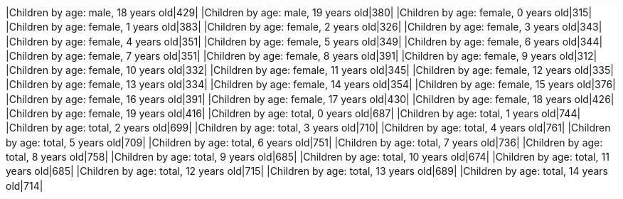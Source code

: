 |Children by age: male, 18 years old|429|
|Children by age: male, 19 years old|380|
|Children by age: female, 0 years old|315|
|Children by age: female, 1 years old|383|
|Children by age: female, 2 years old|326|
|Children by age: female, 3 years old|343|
|Children by age: female, 4 years old|351|
|Children by age: female, 5 years old|349|
|Children by age: female, 6 years old|344|
|Children by age: female, 7 years old|351|
|Children by age: female, 8 years old|391|
|Children by age: female, 9 years old|312|
|Children by age: female, 10 years old|332|
|Children by age: female, 11 years old|345|
|Children by age: female, 12 years old|335|
|Children by age: female, 13 years old|334|
|Children by age: female, 14 years old|354|
|Children by age: female, 15 years old|376|
|Children by age: female, 16 years old|391|
|Children by age: female, 17 years old|430|
|Children by age: female, 18 years old|426|
|Children by age: female, 19 years old|416|
|Children by age: total, 0 years old|687|
|Children by age: total, 1 years old|744|
|Children by age: total, 2 years old|699|
|Children by age: total, 3 years old|710|
|Children by age: total, 4 years old|761|
|Children by age: total, 5 years old|709|
|Children by age: total, 6 years old|751|
|Children by age: total, 7 years old|736|
|Children by age: total, 8 years old|758|
|Children by age: total, 9 years old|685|
|Children by age: total, 10 years old|674|
|Children by age: total, 11 years old|685|
|Children by age: total, 12 years old|715|
|Children by age: total, 13 years old|689|
|Children by age: total, 14 years old|714|